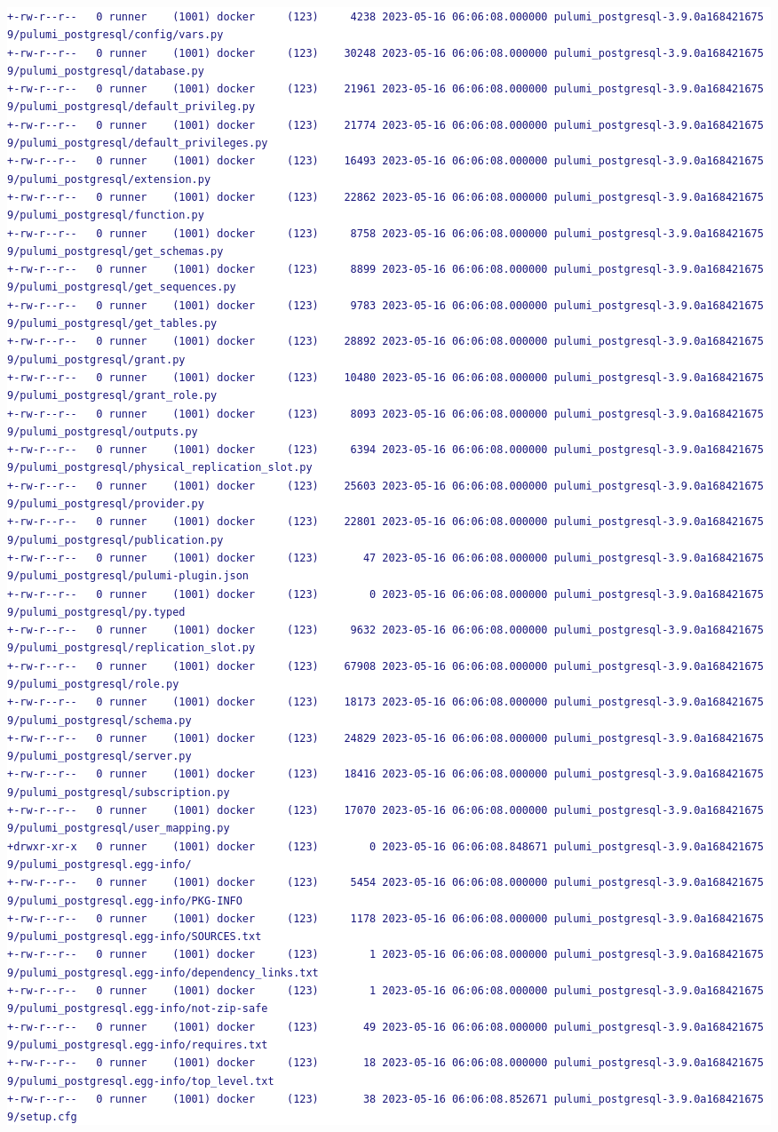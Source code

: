 ```diff
+-rw-r--r--   0 runner    (1001) docker     (123)     4238 2023-05-16 06:06:08.000000 pulumi_postgresql-3.9.0a1684216759/pulumi_postgresql/config/vars.py
+-rw-r--r--   0 runner    (1001) docker     (123)    30248 2023-05-16 06:06:08.000000 pulumi_postgresql-3.9.0a1684216759/pulumi_postgresql/database.py
+-rw-r--r--   0 runner    (1001) docker     (123)    21961 2023-05-16 06:06:08.000000 pulumi_postgresql-3.9.0a1684216759/pulumi_postgresql/default_privileg.py
+-rw-r--r--   0 runner    (1001) docker     (123)    21774 2023-05-16 06:06:08.000000 pulumi_postgresql-3.9.0a1684216759/pulumi_postgresql/default_privileges.py
+-rw-r--r--   0 runner    (1001) docker     (123)    16493 2023-05-16 06:06:08.000000 pulumi_postgresql-3.9.0a1684216759/pulumi_postgresql/extension.py
+-rw-r--r--   0 runner    (1001) docker     (123)    22862 2023-05-16 06:06:08.000000 pulumi_postgresql-3.9.0a1684216759/pulumi_postgresql/function.py
+-rw-r--r--   0 runner    (1001) docker     (123)     8758 2023-05-16 06:06:08.000000 pulumi_postgresql-3.9.0a1684216759/pulumi_postgresql/get_schemas.py
+-rw-r--r--   0 runner    (1001) docker     (123)     8899 2023-05-16 06:06:08.000000 pulumi_postgresql-3.9.0a1684216759/pulumi_postgresql/get_sequences.py
+-rw-r--r--   0 runner    (1001) docker     (123)     9783 2023-05-16 06:06:08.000000 pulumi_postgresql-3.9.0a1684216759/pulumi_postgresql/get_tables.py
+-rw-r--r--   0 runner    (1001) docker     (123)    28892 2023-05-16 06:06:08.000000 pulumi_postgresql-3.9.0a1684216759/pulumi_postgresql/grant.py
+-rw-r--r--   0 runner    (1001) docker     (123)    10480 2023-05-16 06:06:08.000000 pulumi_postgresql-3.9.0a1684216759/pulumi_postgresql/grant_role.py
+-rw-r--r--   0 runner    (1001) docker     (123)     8093 2023-05-16 06:06:08.000000 pulumi_postgresql-3.9.0a1684216759/pulumi_postgresql/outputs.py
+-rw-r--r--   0 runner    (1001) docker     (123)     6394 2023-05-16 06:06:08.000000 pulumi_postgresql-3.9.0a1684216759/pulumi_postgresql/physical_replication_slot.py
+-rw-r--r--   0 runner    (1001) docker     (123)    25603 2023-05-16 06:06:08.000000 pulumi_postgresql-3.9.0a1684216759/pulumi_postgresql/provider.py
+-rw-r--r--   0 runner    (1001) docker     (123)    22801 2023-05-16 06:06:08.000000 pulumi_postgresql-3.9.0a1684216759/pulumi_postgresql/publication.py
+-rw-r--r--   0 runner    (1001) docker     (123)       47 2023-05-16 06:06:08.000000 pulumi_postgresql-3.9.0a1684216759/pulumi_postgresql/pulumi-plugin.json
+-rw-r--r--   0 runner    (1001) docker     (123)        0 2023-05-16 06:06:08.000000 pulumi_postgresql-3.9.0a1684216759/pulumi_postgresql/py.typed
+-rw-r--r--   0 runner    (1001) docker     (123)     9632 2023-05-16 06:06:08.000000 pulumi_postgresql-3.9.0a1684216759/pulumi_postgresql/replication_slot.py
+-rw-r--r--   0 runner    (1001) docker     (123)    67908 2023-05-16 06:06:08.000000 pulumi_postgresql-3.9.0a1684216759/pulumi_postgresql/role.py
+-rw-r--r--   0 runner    (1001) docker     (123)    18173 2023-05-16 06:06:08.000000 pulumi_postgresql-3.9.0a1684216759/pulumi_postgresql/schema.py
+-rw-r--r--   0 runner    (1001) docker     (123)    24829 2023-05-16 06:06:08.000000 pulumi_postgresql-3.9.0a1684216759/pulumi_postgresql/server.py
+-rw-r--r--   0 runner    (1001) docker     (123)    18416 2023-05-16 06:06:08.000000 pulumi_postgresql-3.9.0a1684216759/pulumi_postgresql/subscription.py
+-rw-r--r--   0 runner    (1001) docker     (123)    17070 2023-05-16 06:06:08.000000 pulumi_postgresql-3.9.0a1684216759/pulumi_postgresql/user_mapping.py
+drwxr-xr-x   0 runner    (1001) docker     (123)        0 2023-05-16 06:06:08.848671 pulumi_postgresql-3.9.0a1684216759/pulumi_postgresql.egg-info/
+-rw-r--r--   0 runner    (1001) docker     (123)     5454 2023-05-16 06:06:08.000000 pulumi_postgresql-3.9.0a1684216759/pulumi_postgresql.egg-info/PKG-INFO
+-rw-r--r--   0 runner    (1001) docker     (123)     1178 2023-05-16 06:06:08.000000 pulumi_postgresql-3.9.0a1684216759/pulumi_postgresql.egg-info/SOURCES.txt
+-rw-r--r--   0 runner    (1001) docker     (123)        1 2023-05-16 06:06:08.000000 pulumi_postgresql-3.9.0a1684216759/pulumi_postgresql.egg-info/dependency_links.txt
+-rw-r--r--   0 runner    (1001) docker     (123)        1 2023-05-16 06:06:08.000000 pulumi_postgresql-3.9.0a1684216759/pulumi_postgresql.egg-info/not-zip-safe
+-rw-r--r--   0 runner    (1001) docker     (123)       49 2023-05-16 06:06:08.000000 pulumi_postgresql-3.9.0a1684216759/pulumi_postgresql.egg-info/requires.txt
+-rw-r--r--   0 runner    (1001) docker     (123)       18 2023-05-16 06:06:08.000000 pulumi_postgresql-3.9.0a1684216759/pulumi_postgresql.egg-info/top_level.txt
+-rw-r--r--   0 runner    (1001) docker     (123)       38 2023-05-16 06:06:08.852671 pulumi_postgresql-3.9.0a1684216759/setup.cfg
```